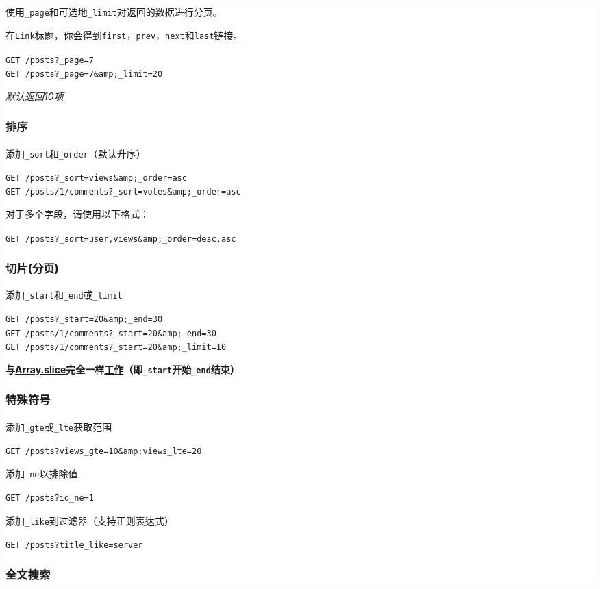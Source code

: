 使用`_page`和可选地`_limit`对返回的数据进行分页。

在`Link`标题，你会得到`first`，`prev`，`next`和`last`链接。

```http
GET /posts?_page=7
GET /posts?_page=7&amp;_limit=20
```

_默认返回10项_

### 排序

添加`_sort`和`_order`（默认升序）

```http
GET /posts?_sort=views&amp;_order=asc
GET /posts/1/comments?_sort=votes&amp;_order=asc
```

对于多个字段，请使用以下格式：

```http
GET /posts?_sort=user,views&amp;_order=desc,asc
```

### 切片(分页)

添加`_start`和`_end`或`_limit`

```http
GET /posts?_start=20&amp;_end=30
GET /posts/1/comments?_start=20&amp;_end=30
GET /posts/1/comments?_start=20&amp;_limit=10
```

__与[Array.slice](https://developer.mozilla.org/en/docs/Web/JavaScript/Reference/Global_Objects/Array/slice)完全一样[工作](https://developer.mozilla.org/en/docs/Web/JavaScript/Reference/Global_Objects/Array/slice)（即`_start`开始`_end`结束）__

### 特殊符号

添加`_gte`或`_lte`获取范围

```http
GET /posts?views_gte=10&amp;views_lte=20
```

添加`_ne`以排除值

```http
GET /posts?id_ne=1
```

添加`_like`到过滤器（支持正则表达式）

```http
GET /posts?title_like=server
```

### 全文搜索
